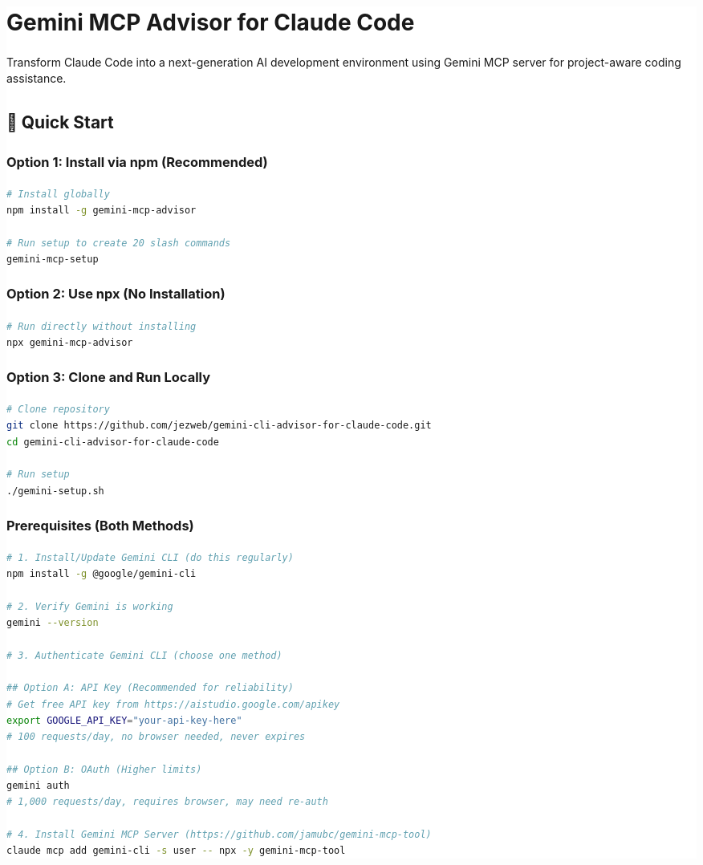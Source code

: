 # Gemini MCP Advisor for Claude Code

Transform Claude Code into a next-generation AI development environment using Gemini MCP server for project-aware coding assistance.

## 🚀 Quick Start

### Option 1: Install via npm (Recommended)
```bash
# Install globally
npm install -g gemini-mcp-advisor

# Run setup to create 20 slash commands
gemini-mcp-setup
```

### Option 2: Use npx (No Installation)
```bash
# Run directly without installing
npx gemini-mcp-advisor
```

### Option 3: Clone and Run Locally
```bash
# Clone repository
git clone https://github.com/jezweb/gemini-cli-advisor-for-claude-code.git
cd gemini-cli-advisor-for-claude-code

# Run setup
./gemini-setup.sh
```

### Prerequisites (Both Methods)
```bash
# 1. Install/Update Gemini CLI (do this regularly)
npm install -g @google/gemini-cli

# 2. Verify Gemini is working
gemini --version

# 3. Authenticate Gemini CLI (choose one method)

## Option A: API Key (Recommended for reliability)
# Get free API key from https://aistudio.google.com/apikey
export GOOGLE_API_KEY="your-api-key-here"
# 100 requests/day, no browser needed, never expires

## Option B: OAuth (Higher limits)
gemini auth
# 1,000 requests/day, requires browser, may need re-auth

# 4. Install Gemini MCP Server (https://github.com/jamubc/gemini-mcp-tool)
claude mcp add gemini-cli -s user -- npx -y gemini-mcp-tool
```
